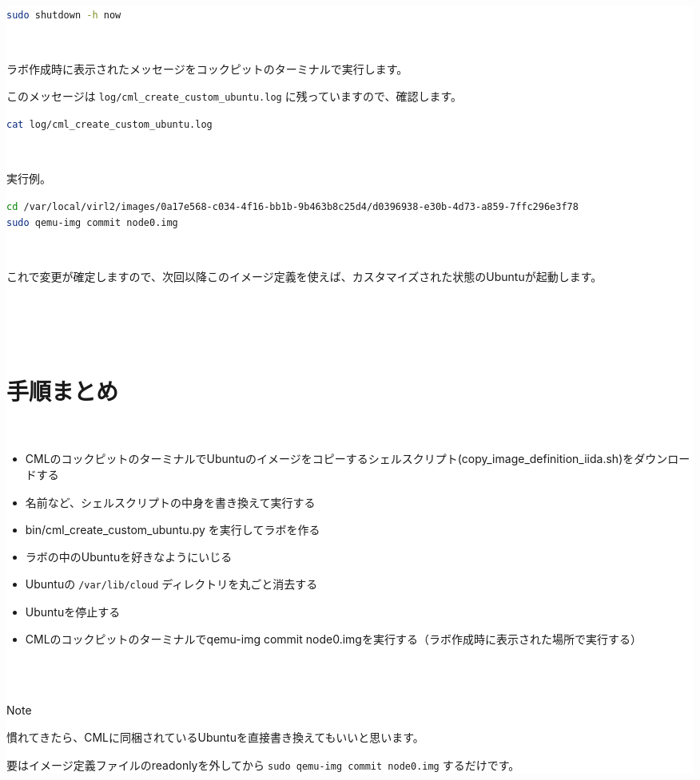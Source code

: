 ```bash
sudo shutdown -h now
```

<br>

ラボ作成時に表示されたメッセージをコックピットのターミナルで実行します。

このメッセージは `log/cml_create_custom_ubuntu.log` に残っていますので、確認します。

```bash
cat log/cml_create_custom_ubuntu.log
```

<br>

実行例。

```bash
cd /var/local/virl2/images/0a17e568-c034-4f16-bb1b-9b463b8c25d4/d0396938-e30b-4d73-a859-7ffc296e3f78
sudo qemu-img commit node0.img
```

<br>

これで変更が確定しますので、次回以降このイメージ定義を使えば、カスタマイズされた状態のUbuntuが起動します。


<br><br><br>

# 手順まとめ

<br>

- CMLのコックピットのターミナルでUbuntuのイメージをコピーするシェルスクリプト(copy_image_definition_iida.sh)をダウンロードする

- 名前など、シェルスクリプトの中身を書き換えて実行する

- bin/cml_create_custom_ubuntu.py を実行してラボを作る

- ラボの中のUbuntuを好きなようにいじる

- Ubuntuの `/var/lib/cloud` ディレクトリを丸ごと消去する

- Ubuntuを停止する

- CMLのコックピットのターミナルでqemu-img commit node0.imgを実行する（ラボ作成時に表示された場所で実行する）

<br><br>

> [!NOTE]
>
> 慣れてきたら、CMLに同梱されているUbuntuを直接書き換えてもいいと思います。
>
> 要はイメージ定義ファイルのreadonlyを外してから `sudo qemu-img commit node0.img` するだけです。
